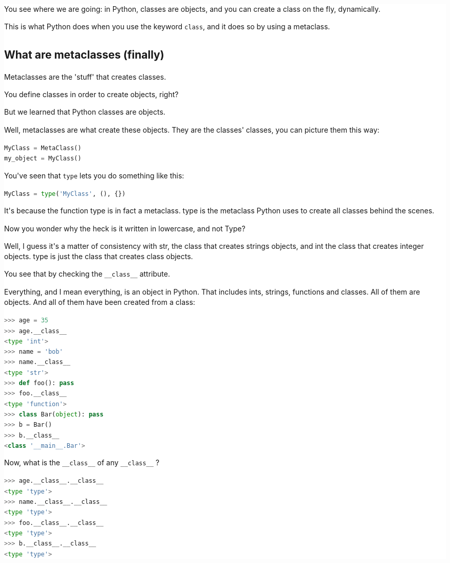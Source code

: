 You see where we are going: in Python, classes are objects, and you can create a class on the fly, dynamically.

This is what Python does when you use the keyword `class`, and it does so by using a metaclass.

## What are metaclasses (finally)

Metaclasses are the 'stuff' that creates classes.

You define classes in order to create objects, right?

But we learned that Python classes are objects.

Well, metaclasses are what create these objects. They are the classes' classes, you can picture them this way:

```python
MyClass = MetaClass()
my_object = MyClass()
```

You've seen that `type` lets you do something like this:

```python
MyClass = type('MyClass', (), {})
```

It's because the function type is in fact a metaclass. type is the metaclass Python uses to create all classes behind the scenes.

Now you wonder why the heck is it written in lowercase, and not Type?

Well, I guess it's a matter of consistency with str, the class that creates strings objects, and int the class that creates integer objects. type is just the class that creates class objects.

You see that by checking the `__class__` attribute.

Everything, and I mean everything, is an object in Python. That includes ints, strings, functions and classes. All of them are objects. And all of them have been created from a class:

```python
>>> age = 35
>>> age.__class__
<type 'int'>
>>> name = 'bob'
>>> name.__class__
<type 'str'>
>>> def foo(): pass
>>> foo.__class__
<type 'function'>
>>> class Bar(object): pass
>>> b = Bar()
>>> b.__class__
<class '__main__.Bar'>
```

Now, what is the `__class__` of any `__class__` ?

```python
>>> age.__class__.__class__
<type 'type'>
>>> name.__class__.__class__
<type 'type'>
>>> foo.__class__.__class__
<type 'type'>
>>> b.__class__.__class__
<type 'type'>
```
